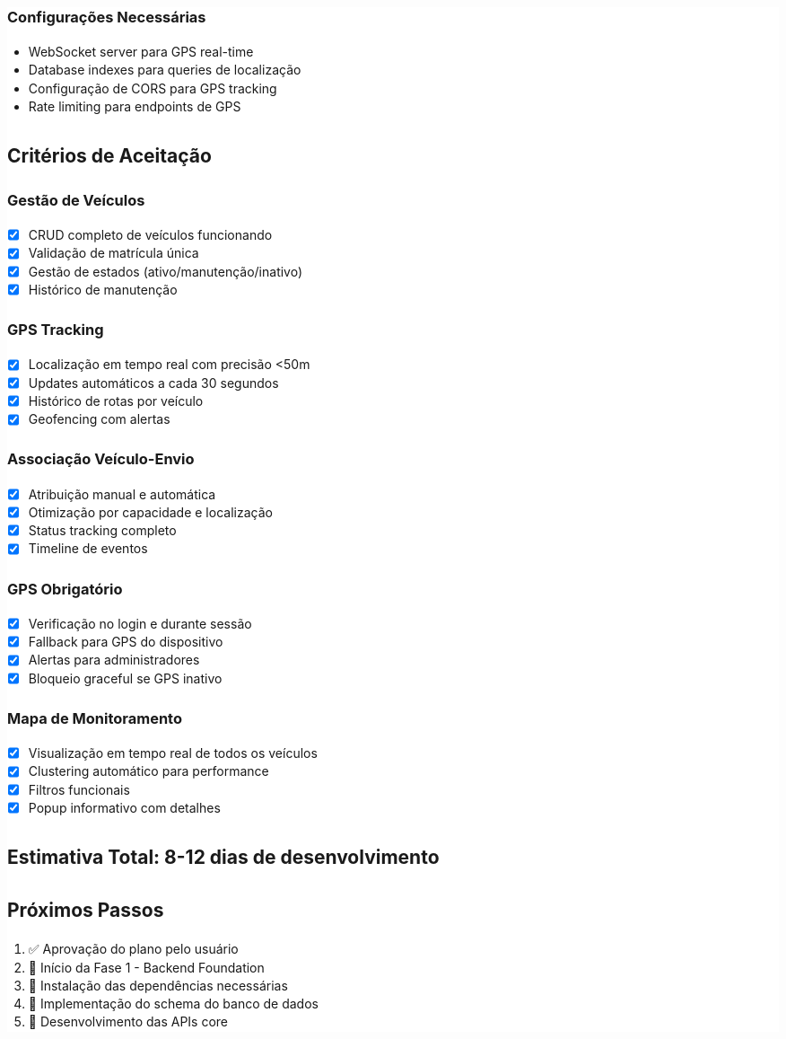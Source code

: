 ### Configurações Necessárias
- WebSocket server para GPS real-time
- Database indexes para queries de localização
- Configuração de CORS para GPS tracking
- Rate limiting para endpoints de GPS

## Critérios de Aceitação

### Gestão de Veículos
- [x] CRUD completo de veículos funcionando
- [x] Validação de matrícula única
- [x] Gestão de estados (ativo/manutenção/inativo)
- [x] Histórico de manutenção

### GPS Tracking
- [x] Localização em tempo real com precisão <50m
- [x] Updates automáticos a cada 30 segundos
- [x] Histórico de rotas por veículo
- [x] Geofencing com alertas

### Associação Veículo-Envio
- [x] Atribuição manual e automática
- [x] Otimização por capacidade e localização
- [x] Status tracking completo
- [x] Timeline de eventos

### GPS Obrigatório
- [x] Verificação no login e durante sessão
- [x] Fallback para GPS do dispositivo
- [x] Alertas para administradores
- [x] Bloqueio graceful se GPS inativo

### Mapa de Monitoramento
- [x] Visualização em tempo real de todos os veículos
- [x] Clustering automático para performance
- [x] Filtros funcionais
- [x] Popup informativo com detalhes

## Estimativa Total: 8-12 dias de desenvolvimento

## Próximos Passos
1. ✅ Aprovação do plano pelo usuário
2. 🔄 Início da Fase 1 - Backend Foundation
3. 🔄 Instalação das dependências necessárias
4. 🔄 Implementação do schema do banco de dados
5. 🔄 Desenvolvimento das APIs core